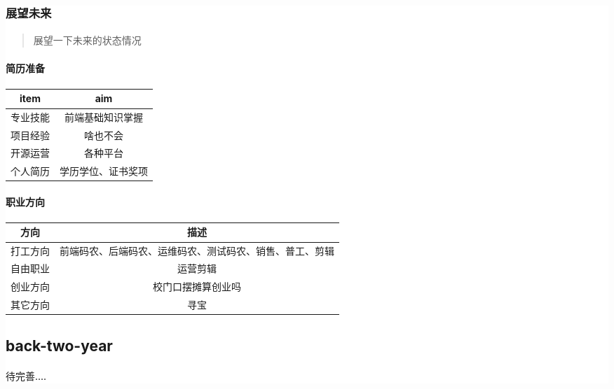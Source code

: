 

### 展望未来

> 展望一下未来的状态情况



#### 简历准备

|   item   |        aim         |
| :------: | :----------------: |
| 专业技能 |  前端基础知识掌握  |
| 项目经验 |      啥也不会      |
| 开源运营 |      各种平台      |
| 个人简历 | 学历学位、证书奖项 |

#### 职业方向

|   方向   |                           描述                           |
| :------: | :------------------------------------------------------: |
| 打工方向 | 前端码农、后端码农、运维码农、测试码农、销售、普工、剪辑 |
| 自由职业 |                         运营剪辑                         |
| 创业方向 |                    校门口摆摊算创业吗                    |
| 其它方向 |                           寻宝                           |



## back-two-year

待完善....













































